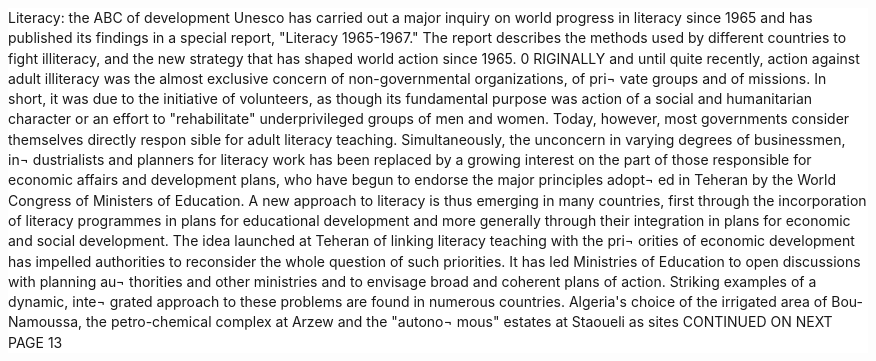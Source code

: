 Literacy: the ABC
of development
Unesco has carried out a major inquiry on world progress in
literacy since 1965 and has published its findings in a special
report, "Literacy 1965-1967." The report describes the
methods used by different countries to fight illiteracy, and the
new strategy that has shaped world action since 1965.
0
RIGINALLY and until quite
recently, action against adult illiteracy
was the almost exclusive concern of
non-governmental organizations, of pri¬
vate groups and of missions. In short,
it was due to the initiative of volunteers,
as though its fundamental purpose was
action of a social and humanitarian
character or an effort to "rehabilitate"
underprivileged groups of men and
women.
Today, however, most governments
consider themselves directly respon
sible for adult literacy teaching.
Simultaneously, the unconcern in
varying degrees of businessmen, in¬
dustrialists and planners for literacy
work has been replaced by a growing
interest on the part of those
responsible for economic affairs and
development plans, who have begun
to endorse the major principles adopt¬
ed in Teheran by the World Congress
of Ministers of Education.
A new approach to literacy is thus
emerging in many countries, first
through the incorporation of literacy
programmes in plans for educational
development and more generally
through their integration in plans for
economic and social development.
The idea launched at Teheran of
linking literacy teaching with the pri¬
orities of economic development has
impelled authorities to reconsider the
whole question of such priorities. It
has led Ministries of Education to
open discussions with planning au¬
thorities and other ministries and to
envisage broad and coherent plans of
action.
Striking examples of a dynamic, inte¬
grated approach to these problems
are found in numerous countries.
Algeria's choice of the irrigated area
of Bou-Namoussa, the petro-chemical
complex at Arzew and the "autono¬
mous" estates at Staoueli as sites
CONTINUED ON NEXT PAGE
13
